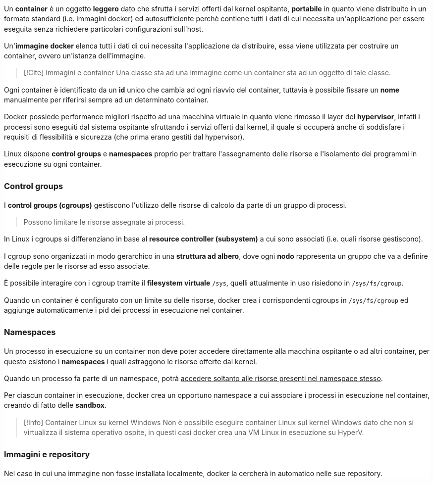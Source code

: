 Un **container** è un oggetto **leggero** dato che sfrutta i servizi offerti dal kernel ospitante, **portabile** in quanto viene distribuito in un formato standard (i.e. immagini docker) ed autosufficiente perchè contiene tutti i dati di cui necessita un'applicazione per essere eseguita senza richiedere particolari configurazioni sull'host.

Un'**immagine docker** elenca tutti i dati di cui necessita l'applicazione da distribuire, essa viene utilizzata per costruire un container, ovvero un'istanza dell'immagine.

>[!Cite] Immagini e container
>Una classe sta ad una immagine come un container sta ad un oggetto di tale classe.

Ogni container è identificato da un **id** unico che cambia ad ogni riavvio del container, tuttavia è possibile fissare un **nome** manualmente per riferirsi sempre ad un determinato container.

Docker possiede performance migliori rispetto ad una macchina virtuale in quanto viene rimosso il layer del **hypervisor**, infatti i processi sono eseguiti dal sistema ospitante sfruttando i servizi offerti dal kernel, il quale si occuperà anche di soddisfare i requisiti di flessibilità e sicurezza (che prima erano gestiti dal hypervisor).

Linux dispone **control groups** e **namespaces** proprio per trattare l'assegnamento delle risorse e l'isolamento dei programmi in esecuzione su ogni container.

### Control groups
I **control groups (cgroups)** gestiscono l'utilizzo delle risorse di calcolo da parte di un gruppo di processi.
>Possono limitare le risorse assegnate ai processi.

In Linux i cgroups si differenziano in base al **resource controller (subsystem)** a cui sono associati (i.e. quali risorse gestiscono).

I cgroup sono organizzati in modo gerarchico in una **struttura ad albero**, dove ogni **nodo** rappresenta un gruppo che va a definire delle regole per le risorse ad esso associate.

È possibile interagire con i cgroup tramite il **filesystem virtuale** `/sys`, quelli attualmente in uso risiedono in `/sys/fs/cgroup`.

Quando un container è configurato con un limite su delle risorse, docker crea i corrispondenti cgroups in `/sys/fs/cgroup` ed aggiunge automaticamente i pid dei processi in esecuzione nel container.

### Namespaces
Un processo in esecuzione su un container non deve poter accedere direttamente alla macchina ospitante o ad altri container, per questo esistono i **namespaces** i quali astraggono le risorse offerte dal kernel.

Quando un processo fa parte di un namespace, potrà <u>accedere soltanto alle risorse presenti nel namespace stesso</u>.

Per ciascun container in esecuzione, docker crea un opportuno namespace a cui associare i processi in esecuzione nel container, creando di fatto delle **sandbox**.

>[!Info] Container Linux su kernel Windows
>Non è possibile eseguire container Linux sul kernel Windows dato che non si virtualizza il sistema operativo ospite, in questi casi docker crea una VM Linux in esecuzione su HyperV.

### Immagini e repository
Nel caso in cui una immagine non fosse installata localmente, docker la cercherà in automatico nelle sue repository.

